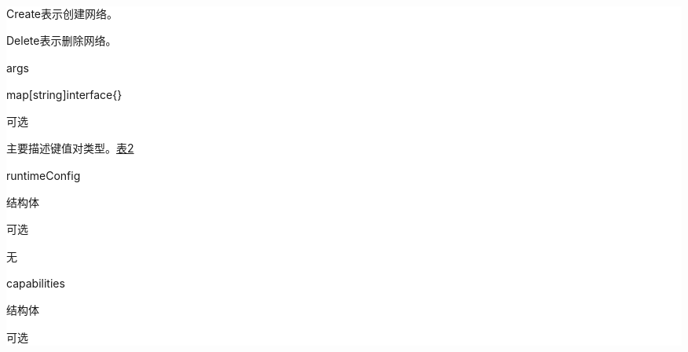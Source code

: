 <p id="zh-cn_topic_0184347952_p144637332597"><a name="zh-cn_topic_0184347952_p144637332597"></a><a name="zh-cn_topic_0184347952_p144637332597"></a>Create表示创建网络。</p>
<p id="zh-cn_topic_0184347952_p204638336595"><a name="zh-cn_topic_0184347952_p204638336595"></a><a name="zh-cn_topic_0184347952_p204638336595"></a>Delete表示删除网络。</p>
</td>
</tr>
<tr id="zh-cn_topic_0184347952_row17463173385916"><td class="cellrowborder" headers="mcps1.2.5.1.1" valign="top" width="22.85%"><p id="zh-cn_topic_0184347952_p046410338599"><a name="zh-cn_topic_0184347952_p046410338599"></a><a name="zh-cn_topic_0184347952_p046410338599"></a>args</p>
</td>
<td class="cellrowborder" headers="mcps1.2.5.1.2" valign="top" width="16.91%"><p id="zh-cn_topic_0184347952_p2464133311593"><a name="zh-cn_topic_0184347952_p2464133311593"></a><a name="zh-cn_topic_0184347952_p2464133311593"></a>map[string]interface{}</p>
</td>
<td class="cellrowborder" headers="mcps1.2.5.1.3" valign="top" width="7.4399999999999995%"><p id="zh-cn_topic_0184347952_p446410339594"><a name="zh-cn_topic_0184347952_p446410339594"></a><a name="zh-cn_topic_0184347952_p446410339594"></a>可选</p>
</td>
<td class="cellrowborder" headers="mcps1.2.5.1.4" valign="top" width="52.800000000000004%"><p id="zh-cn_topic_0184347952_p346413375920"><a name="zh-cn_topic_0184347952_p346413375920"></a><a name="zh-cn_topic_0184347952_p346413375920"></a>主要描述键值对类型。<a href="#zh-cn_topic_0184347952_table16143853317">表2</a></p>
</td>
</tr>
<tr id="zh-cn_topic_0184347952_row946416332593"><td class="cellrowborder" headers="mcps1.2.5.1.1" valign="top" width="22.85%"><p id="zh-cn_topic_0184347952_p1146412335595"><a name="zh-cn_topic_0184347952_p1146412335595"></a><a name="zh-cn_topic_0184347952_p1146412335595"></a>runtimeConfig</p>
</td>
<td class="cellrowborder" headers="mcps1.2.5.1.2" valign="top" width="16.91%"><p id="zh-cn_topic_0184347952_p446463365915"><a name="zh-cn_topic_0184347952_p446463365915"></a><a name="zh-cn_topic_0184347952_p446463365915"></a>结构体</p>
</td>
<td class="cellrowborder" headers="mcps1.2.5.1.3" valign="top" width="7.4399999999999995%"><p id="zh-cn_topic_0184347952_p146419334591"><a name="zh-cn_topic_0184347952_p146419334591"></a><a name="zh-cn_topic_0184347952_p146419334591"></a>可选</p>
</td>
<td class="cellrowborder" headers="mcps1.2.5.1.4" valign="top" width="52.800000000000004%"><p id="zh-cn_topic_0184347952_p1646513319596"><a name="zh-cn_topic_0184347952_p1646513319596"></a><a name="zh-cn_topic_0184347952_p1646513319596"></a>无</p>
</td>
</tr>
<tr id="zh-cn_topic_0184347952_row14466173355917"><td class="cellrowborder" headers="mcps1.2.5.1.1" valign="top" width="22.85%"><p id="zh-cn_topic_0184347952_p9466143317596"><a name="zh-cn_topic_0184347952_p9466143317596"></a><a name="zh-cn_topic_0184347952_p9466143317596"></a>capabilities</p>
</td>
<td class="cellrowborder" headers="mcps1.2.5.1.2" valign="top" width="16.91%"><p id="zh-cn_topic_0184347952_p17466143385914"><a name="zh-cn_topic_0184347952_p17466143385914"></a><a name="zh-cn_topic_0184347952_p17466143385914"></a>结构体</p>
</td>
<td class="cellrowborder" headers="mcps1.2.5.1.3" valign="top" width="7.4399999999999995%"><p id="zh-cn_topic_0184347952_p4466333135917"><a name="zh-cn_topic_0184347952_p4466333135917"></a><a name="zh-cn_topic_0184347952_p4466333135917"></a>可选</p>
</td>

